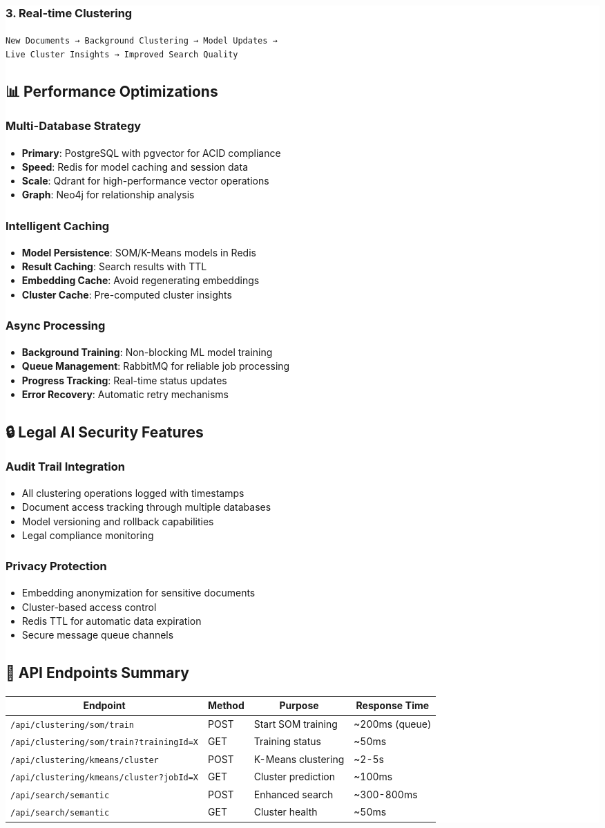 ### **3. Real-time Clustering**
```typescript
New Documents → Background Clustering → Model Updates → 
Live Cluster Insights → Improved Search Quality
```

## 📊 **Performance Optimizations**

### **Multi-Database Strategy**
- **Primary**: PostgreSQL with pgvector for ACID compliance
- **Speed**: Redis for model caching and session data
- **Scale**: Qdrant for high-performance vector operations
- **Graph**: Neo4j for relationship analysis

### **Intelligent Caching**
- **Model Persistence**: SOM/K-Means models in Redis
- **Result Caching**: Search results with TTL
- **Embedding Cache**: Avoid regenerating embeddings
- **Cluster Cache**: Pre-computed cluster insights

### **Async Processing**
- **Background Training**: Non-blocking ML model training
- **Queue Management**: RabbitMQ for reliable job processing
- **Progress Tracking**: Real-time status updates
- **Error Recovery**: Automatic retry mechanisms

## 🔒 **Legal AI Security Features**

### **Audit Trail Integration**
- All clustering operations logged with timestamps
- Document access tracking through multiple databases
- Model versioning and rollback capabilities
- Legal compliance monitoring

### **Privacy Protection**
- Embedding anonymization for sensitive documents
- Cluster-based access control
- Redis TTL for automatic data expiration
- Secure message queue channels

## 🚀 **API Endpoints Summary**

| Endpoint | Method | Purpose | Response Time |
|----------|--------|---------|---------------|
| `/api/clustering/som/train` | POST | Start SOM training | ~200ms (queue) |
| `/api/clustering/som/train?trainingId=X` | GET | Training status | ~50ms |
| `/api/clustering/kmeans/cluster` | POST | K-Means clustering | ~2-5s |
| `/api/clustering/kmeans/cluster?jobId=X` | GET | Cluster prediction | ~100ms |
| `/api/search/semantic` | POST | Enhanced search | ~300-800ms |
| `/api/search/semantic` | GET | Cluster health | ~50ms |
